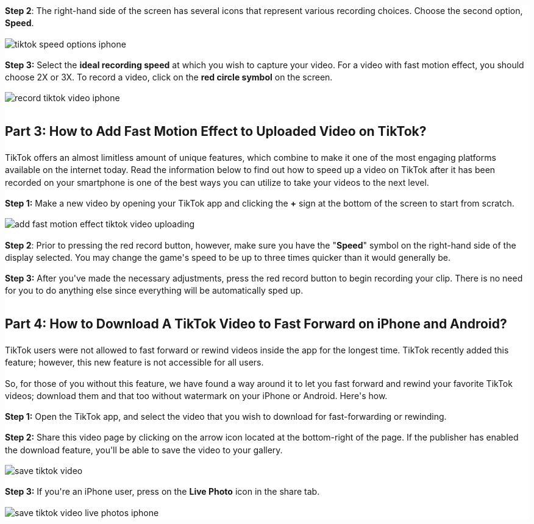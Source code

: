 **Step 2**: The right-hand side of the screen has several icons that represent various recording choices. Choose the second option, **Speed**.

![tiktok speed options iphone](https://images.wondershare.com/filmora/article-images/tiktok-speed-options-iphone.jpg)

**Step 3:** Select the **ideal recording speed** at which you wish to capture your video. For a video with fast motion effect, you should choose 2X or 3X. To record a video, click on the **red circle symbol** on the screen.

![record tiktok video iphone](https://images.wondershare.com/filmora/article-images/record-tiktok-video-iphone.jpg)

## Part 3: How to Add Fast Motion Effect to Uploaded Video on TikTok?

TikTok offers an almost limitless amount of unique features, which combine to make it one of the most engaging platforms available on the internet today. Read the information below to find out how to speed up a video on TikTok after it has been recorded on your smartphone is one of the best ways you can utilize to take your videos to the next level.

**Step 1:** Make a new video by opening your TikTok app and clicking the **+** sign at the bottom of the screen to start from scratch.

![add fast motion effect tiktok video uploading](https://images.wondershare.com/filmora/article-images/add-fast-motion-effect-tiktok-video-uploading.jpg)

**Step 2**: Prior to pressing the red record button, however, make sure you have the "**Speed**" symbol on the right-hand side of the display selected. You may change the game's speed to be up to three times quicker than it would generally be.

**Step 3:** After you've made the necessary adjustments, press the red record button to begin recording your clip. There is no need for you to do anything else since everything will be automatically sped up.

## Part 4: How to Download A TikTok Video to Fast Forward on iPhone and Android?

TikTok users were not allowed to fast forward or rewind videos inside the app for the longest time. TikTok recently added this feature; however, this new feature is not accessible for all users.

So, for those of you without this feature, we have found a way around it to let you fast forward and rewind your favorite TikTok videos; download them and that too without watermark on your iPhone or Android. Here's how.

**Step 1:** Open the TikTok app, and select the video that you wish to download for fast-forwarding or rewinding.

**Step 2:** Share this video page by clicking on the arrow icon located at the bottom-right of the page. If the publisher has enabled the download feature, you'll be able to save the video to your gallery.

![save tiktok video](https://images.wondershare.com/filmora/article-images/save-tiktok-video.jpg)

**Step 3:** If you're an iPhone user, press on the **Live Photo** icon in the share tab.

![save tiktok video live photos iphone](https://images.wondershare.com/filmora/article-images/save-tiktok-video-live-photos-iphone.jpg)
